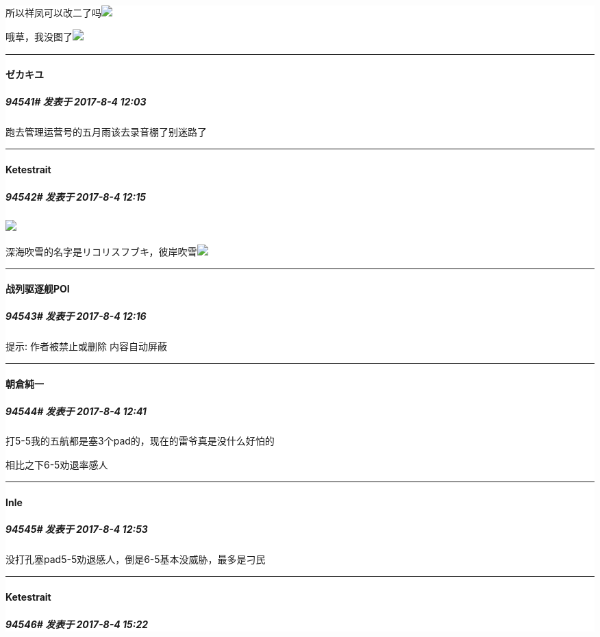 所以祥凤可以改二了吗<img src="https://static.saraba1st.com/image/smiley/face2017/009.gif" referrerpolicy="no-referrer">


哦草，我没图了<img src="https://static.saraba1st.com/image/smiley/face2017/068.png" referrerpolicy="no-referrer">


*****

####  ゼカキユ  
##### 94541#       发表于 2017-8-4 12:03


跑去管理运营号的五月雨该去录音棚了别迷路了


*****

####  Ketestrait  
##### 94542#       发表于 2017-8-4 12:15


<img src="http://ww1.sinaimg.cn/large/7c16af6bgy1fi7kh3hb4yj20dw06p0t2.jpg" referrerpolicy="no-referrer">


深海吹雪的名字是リコリスフブキ，彼岸吹雪<img src="https://static.saraba1st.com/image/smiley/face2017/068.png" referrerpolicy="no-referrer">


*****

####  战列驱逐舰POI  
##### 94543#       发表于 2017-8-4 12:16

提示: 作者被禁止或删除 内容自动屏蔽


*****

####  朝倉純一  
##### 94544#       发表于 2017-8-4 12:41


打5-5我的五航都是塞3个pad的，现在的雷爷真是没什么好怕的

相比之下6-5劝退率感人


*****

####  Inle  
##### 94545#       发表于 2017-8-4 12:53


没打孔塞pad5-5劝退感人，倒是6-5基本没威胁，最多是刁民


*****

####  Ketestrait  
##### 94546#       发表于 2017-8-4 15:22
